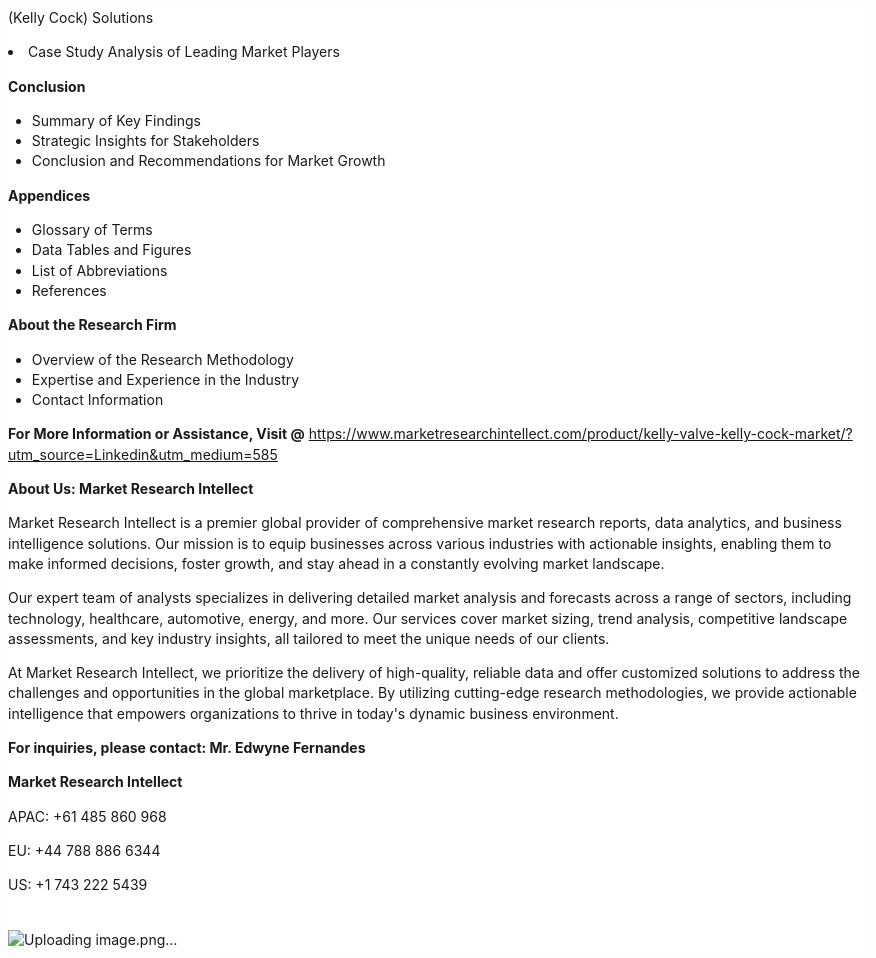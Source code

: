 (Kelly Cock) Solutions</li><li>Case Study Analysis of Leading Market Players</li></ul><p><strong>Conclusion</strong></p><ul><li>Summary of Key Findings</li><li>Strategic Insights for Stakeholders</li><li>Conclusion and Recommendations for Market Growth</li></ul><p><strong>Appendices</strong></p><ul><li>Glossary of Terms</li><li>Data Tables and Figures</li><li>List of Abbreviations</li><li>References</li></ul><p><strong>About the Research Firm</strong></p><ul><li>Overview of the Research Methodology</li><li>Expertise and Experience in the Industry</li><li>Contact Information</li></ul></div><div class="article-main__content" data-test-id="publishing-text-block"><p><span class="font-[700]"><strong>For More Information or Assistance, Visit @</strong>&nbsp;<a href="https://www.marketresearchintellect.com/product/kelly-valve-kelly-cock-market/?utm_source=Linkedin&utm_medium=585">https://www.marketresearchintellect.com/product/kelly-valve-kelly-cock-market/?utm_source=Linkedin&utm_medium=585</a></span></p><p><strong>About Us: Market Research Intellect</strong></p><p>Market Research Intellect is a premier global provider of comprehensive market research reports, data analytics, and business intelligence solutions. Our mission is to equip businesses across various industries with actionable insights, enabling them to make informed decisions, foster growth, and stay ahead in a constantly evolving market landscape.</p><p>Our expert team of analysts specializes in delivering detailed market analysis and forecasts across a range of sectors, including technology, healthcare, automotive, energy, and more. Our services cover market sizing, trend analysis, competitive landscape assessments, and key industry insights, all tailored to meet the unique needs of our clients.</p><p>At Market Research Intellect, we prioritize the delivery of high-quality, reliable data and offer customized solutions to address the challenges and opportunities in the global marketplace. By utilizing cutting-edge research methodologies, we provide actionable intelligence that empowers organizations to thrive in today's dynamic business environment.</p><p><strong>For inquiries, please contact: Mr. Edwyne Fernandes</strong></p><p><strong>Market Research Intellect</strong></p><p>APAC: +61 485 860 968</p><p>EU: +44 788 886 6344</p><p>US: +1 743 222 5439</p></div><div class="article-main__content" data-test-id="publishing-text-block">&nbsp;</div>
![Uploading image.png…]()
